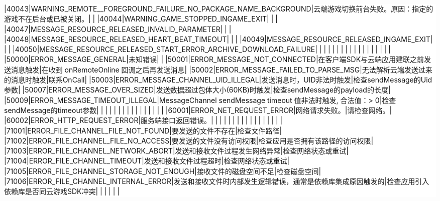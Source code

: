 |40043|WARNING_REMOTE_<package name>_FOREGROUND_FAILURE_NO_PACKAGE_NAME_BACKGROUND|云端游戏切换前台失败。原因：指定的游戏不在后台或已被关闭。| |
|40044|WARNING_GAME_STOPPED_INGAME_EXIT| | |
|40047|MESSAGE_RESOURCE_RELEASED_INVALID_PARAMETER| | |
|40048|MESSAGE_RESOURCE_RELEASED_HEART_BEAT_TIMEOUT| | |
|40049|MESSAGE_RESOURCE_RELEASED_INGAME_EXIT| | |
|40050|MESSAGE_RESOURCE_RELEASED_START_ERROR_ARCHIVE_DOWNLOAD_FAILURE| | |
| | | | |
| | | | |
| | | | |
|50000|ERROR_MESSAGE_GENERAL|未知错误| |
|50001|ERROR_MESSAGE_NOT_CONNECTED|在客户端SDK与云端应用建联之前发送消息触发|在收到 onRemoteOnline 回调之后再发送消息|
|50002|ERROR_MESSAGE_FAILED_TO_PARSE_MSG|无法解析云端发送过来的消息时触发|联系OnCall|
|50003|ERROR_MESSAGE_CHANNEL_UID_ILLEGAL|发送消息时，UID非法时触发|检查sendMessage的Uid参数|
|50007|ERROR_MESSAGE_OVER_SIZED|发送数据超过包体大小(60KB)时触发|检查sendMessage的payload的长度|
|50009|ERROR_MESSAGE_TIMEOUT_ILLEGAL|MessageChannel sendMessage timeout 值非法时触发, 合法值：> 0|检查sendMessage的timeout参数|
| | | | |
| | | | |
| | | | |
|60001|ERROR_NET_REQUEST_ERROR|网络请求失败。|请检查网络。|
|60002|ERROR_HTTP_REQUEST_ERROR|服务端接口返回错误。| |
| | | | |
| | | | |
| | | | |
|71001|ERROR_FILE_CHANNEL_FILE_NOT_FOUND|要发送的文件不存在|检查文件路径|
|71002|ERROR_FILE_CHANNEL_FILE_NO_ACCESS|要发送的文件没有访问权限|检查应用是否拥有该路径的访问权限|
|71003|ERROR_FILE_CHANNEL_NETWORK_ABORT|发送和接收文件过程发生网络异常|检查网络状态或重试|
|71004|ERROR_FILE_CHANNEL_TIMEOUT|发送和接收文件过程超时|检查网络状态或重试|
|71005|ERROR_FILE_CHANNEL_STORAGE_NOT_ENOUGH|接收文件的磁盘空间不足|检查磁盘空间|
|71006|ERROR_FILE_CHANNEL_INTERNAL_ERROR|发送和接收文件时内部发生逻辑错误，通常是依赖库集成原因触发的|检查应用引入依赖库是否同云游戏SDK冲突|
| | | | |
